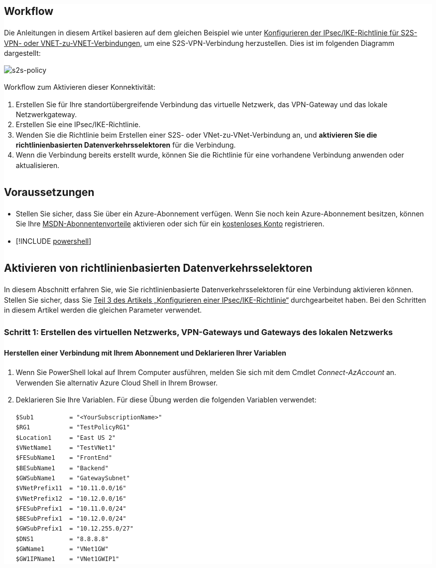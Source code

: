## <a name="workflow"></a><a name="workflow"></a>Workflow

Die Anleitungen in diesem Artikel basieren auf dem gleichen Beispiel wie unter [Konfigurieren der IPsec/IKE-Richtlinie für S2S-VPN- oder VNET-zu-VNET-Verbindungen](vpn-gateway-ipsecikepolicy-rm-powershell.md), um eine S2S-VPN-Verbindung herzustellen. Dies ist im folgenden Diagramm dargestellt:

![s2s-policy](./media/vpn-gateway-connect-multiple-policybased-rm-ps/s2spolicypb.png)

Workflow zum Aktivieren dieser Konnektivität:
1. Erstellen Sie für Ihre standortübergreifende Verbindung das virtuelle Netzwerk, das VPN-Gateway und das lokale Netzwerkgateway.
2. Erstellen Sie eine IPsec/IKE-Richtlinie.
3. Wenden Sie die Richtlinie beim Erstellen einer S2S- oder VNet-zu-VNet-Verbindung an, und **aktivieren Sie die richtlinienbasierten Datenverkehrsselektoren** für die Verbindung.
4. Wenn die Verbindung bereits erstellt wurde, können Sie die Richtlinie für eine vorhandene Verbindung anwenden oder aktualisieren.

## <a name="before-you-begin"></a>Voraussetzungen

* Stellen Sie sicher, dass Sie über ein Azure-Abonnement verfügen. Wenn Sie noch kein Azure-Abonnement besitzen, können Sie Ihre [MSDN-Abonnentenvorteile](https://azure.microsoft.com/pricing/member-offers/msdn-benefits-details) aktivieren oder sich für ein [kostenloses Konto](https://azure.microsoft.com/pricing/free-trial) registrieren.

* [!INCLUDE [powershell](../../includes/vpn-gateway-cloud-shell-powershell-about.md)]

## <a name="enable-policy-based-traffic-selectors"></a><a name="enablepolicybased"></a>Aktivieren von richtlinienbasierten Datenverkehrsselektoren

In diesem Abschnitt erfahren Sie, wie Sie richtlinienbasierte Datenverkehrsselektoren für eine Verbindung aktivieren können. Stellen Sie sicher, dass Sie [Teil 3 des Artikels „Konfigurieren einer IPsec/IKE-Richtlinie“](vpn-gateway-ipsecikepolicy-rm-powershell.md) durchgearbeitet haben. Bei den Schritten in diesem Artikel werden die gleichen Parameter verwendet.

### <a name="step-1---create-the-virtual-network-vpn-gateway-and-local-network-gateway"></a>Schritt 1: Erstellen des virtuellen Netzwerks, VPN-Gateways und Gateways des lokalen Netzwerks

#### <a name="connect-to-your-subscription-and-declare-your-variables"></a>Herstellen einer Verbindung mit Ihrem Abonnement und Deklarieren Ihrer Variablen

1. Wenn Sie PowerShell lokal auf Ihrem Computer ausführen, melden Sie sich mit dem Cmdlet *Connect-AzAccount* an. Verwenden Sie alternativ Azure Cloud Shell in Ihrem Browser.

2. Deklarieren Sie Ihre Variablen. Für diese Übung werden die folgenden Variablen verwendet:

   ```azurepowershell-interactive
   $Sub1          = "<YourSubscriptionName>"
   $RG1           = "TestPolicyRG1"
   $Location1     = "East US 2"
   $VNetName1     = "TestVNet1"
   $FESubName1    = "FrontEnd"
   $BESubName1    = "Backend"
   $GWSubName1    = "GatewaySubnet"
   $VNetPrefix11  = "10.11.0.0/16"
   $VNetPrefix12  = "10.12.0.0/16"
   $FESubPrefix1  = "10.11.0.0/24"
   $BESubPrefix1  = "10.12.0.0/24"
   $GWSubPrefix1  = "10.12.255.0/27"
   $DNS1          = "8.8.8.8"
   $GWName1       = "VNet1GW"
   $GW1IPName1    = "VNet1GWIP1"
   ```